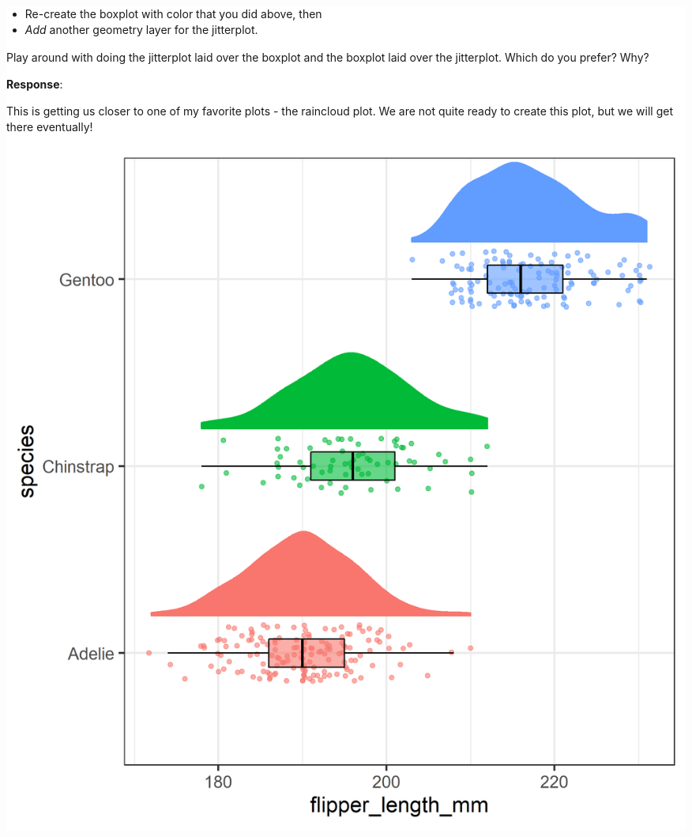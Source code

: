 -   Re-create the boxplot with color that you did above, then
-   *Add* another geometry layer for the jitterplot.

Play around with doing the jitterplot laid over the boxplot and the
boxplot laid over the jitterplot. Which do you prefer? Why?

**Response**:

This is getting us closer to one of my favorite plots - the raincloud
plot. We are not quite ready to create this plot, but we will get there
eventually!

![raincloud plot](img/raincloud-plot.png)
